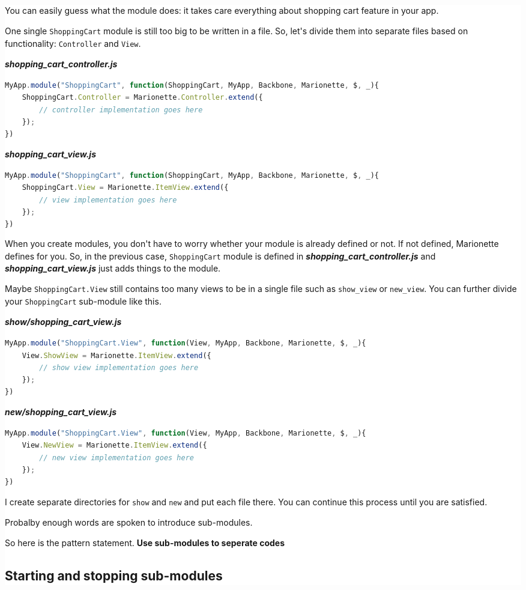 You can easily guess what the module does: it takes care everything about shopping cart feature in your app.

One single `ShoppingCart` module is still too big to be written in a file. So, let's divide them into separate files based on functionality: `Controller` and `View`.

***shopping_cart_controller.js***
```js
MyApp.module("ShoppingCart", function(ShoppingCart, MyApp, Backbone, Marionette, $, _){
    ShoppingCart.Controller = Marionette.Controller.extend({
        // controller implementation goes here
    });
})
```

***shopping_cart_view.js***
```js
MyApp.module("ShoppingCart", function(ShoppingCart, MyApp, Backbone, Marionette, $, _){
    ShoppingCart.View = Marionette.ItemView.extend({
        // view implementation goes here
    });
})
```
When you create modules, you don't have to worry whether your module is already defined or not. If not defined, Marionette defines for you. So, in the previous case, `ShoppingCart` module is defined in ***shopping_cart_controller.js*** and ***shopping_cart_view.js*** just adds things to the module.

Maybe `ShoppingCart.View` still contains too many views to be in a single file such as `show_view` or `new_view`. You can further divide your `ShoppingCart` sub-module like this.

***show/shopping_cart_view.js***
```js
MyApp.module("ShoppingCart.View", function(View, MyApp, Backbone, Marionette, $, _){
    View.ShowView = Marionette.ItemView.extend({
        // show view implementation goes here
    });
})
```

***new/shopping_cart_view.js***
```js
MyApp.module("ShoppingCart.View", function(View, MyApp, Backbone, Marionette, $, _){
    View.NewView = Marionette.ItemView.extend({
        // new view implementation goes here
    });
})
```

I create separate directories for `show` and `new` and put each file there. You can continue this process until you are satisfied.

Probalby enough words are spoken to introduce sub-modules.

So here is the pattern statement. **Use sub-modules to seperate codes**



## Starting and stopping sub-modules
